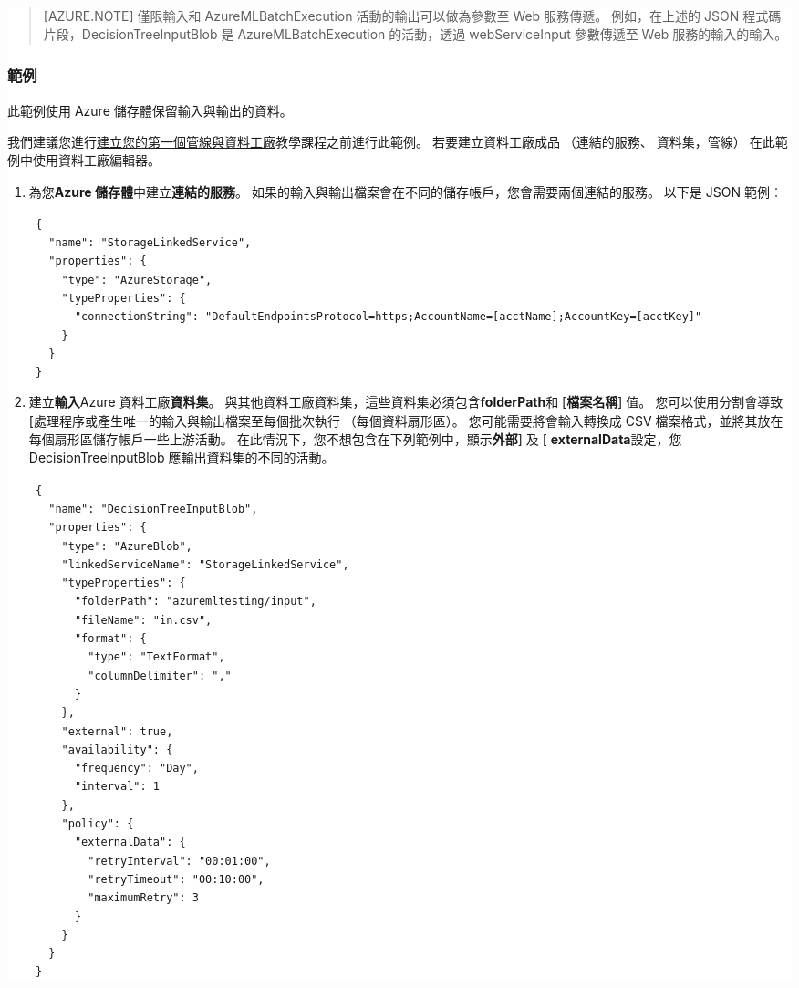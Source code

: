 > [AZURE.NOTE] 僅限輸入和 AzureMLBatchExecution 活動的輸出可以做為參數至 Web 服務傳遞。 例如，在上述的 JSON 程式碼片段，DecisionTreeInputBlob 是 AzureMLBatchExecution 的活動，透過 webServiceInput 參數傳遞至 Web 服務的輸入的輸入。   

### <a name="example"></a>範例

此範例使用 Azure 儲存體保留輸入與輸出的資料。 

我們建議您進行[建立您的第一個管線與資料工廠][adf-build-1st-pipeline]教學課程之前進行此範例。 若要建立資料工廠成品 （連結的服務、 資料集，管線） 在此範例中使用資料工廠編輯器。   
 

1. 為您**Azure 儲存體**中建立**連結的服務**。 如果的輸入與輸出檔案會在不同的儲存帳戶，您會需要兩個連結的服務。 以下是 JSON 範例︰

        {
          "name": "StorageLinkedService",
          "properties": {
            "type": "AzureStorage",
            "typeProperties": {
              "connectionString": "DefaultEndpointsProtocol=https;AccountName=[acctName];AccountKey=[acctKey]"
            }
          }
        }

2. 建立**輸入**Azure 資料工廠**資料集**。 與其他資料工廠資料集，這些資料集必須包含**folderPath**和 [**檔案名稱**] 值。 您可以使用分割會導致 [處理程序或產生唯一的輸入與輸出檔案至每個批次執行 （每個資料扇形區）。 您可能需要將會輸入轉換成 CSV 檔案格式，並將其放在每個扇形區儲存帳戶一些上游活動。 在此情況下，您不想包含在下列範例中，顯示**外部**] 及 [ **externalData**設定，您 DecisionTreeInputBlob 應輸出資料集的不同的活動。

        {
          "name": "DecisionTreeInputBlob",
          "properties": {
            "type": "AzureBlob",
            "linkedServiceName": "StorageLinkedService",
            "typeProperties": {
              "folderPath": "azuremltesting/input",
              "fileName": "in.csv",
              "format": {
                "type": "TextFormat",
                "columnDelimiter": ","
              }
            },
            "external": true,
            "availability": {
              "frequency": "Day",
              "interval": 1
            },
            "policy": {
              "externalData": {
                "retryInterval": "00:01:00",
                "retryTimeout": "00:10:00",
                "maximumRetry": 3
              }
            }
          }
        }
    

[adf-build-1st-pipeline]: data-factory-build-your-first-pipeline.md
[azure-machine-learning]: http://azure.microsoft.com/services/machine-learning/